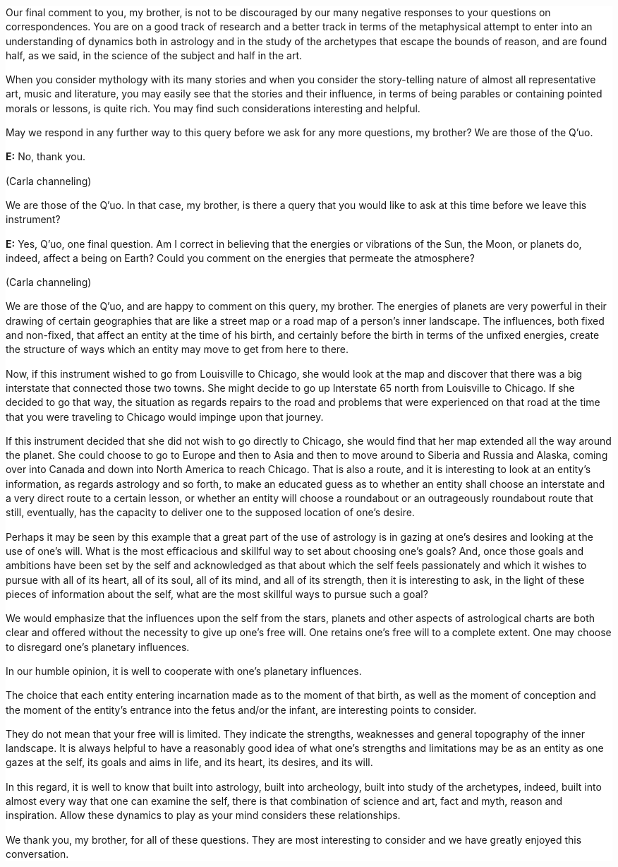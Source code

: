 <p>Our final comment to you, my brother, is not to be discouraged by our many negative responses to your questions on correspondences. You are on a good track of research and a better track in terms of the metaphysical attempt to enter into an understanding of dynamics both in astrology and in the study of the archetypes that escape the bounds of reason, and are found half, as we said, in the science of the subject and half in the art.</p>
<p>When you consider mythology with its many stories and when you consider the story-telling nature of almost all representative art, music and literature, you may easily see that the stories and their influence, in terms of being parables or containing pointed morals or lessons, is quite rich. You may find such considerations interesting and helpful.</p>
<p>May we respond in any further way to this query before we ask for any more questions, my brother? We are those of the Q’uo.</p>
<p><strong>E:</strong> No, thank you.</p>
<p class="channel-type">(Carla channeling)</p>
<p>We are those of the Q’uo. In that case, my brother, is there a query that you would like to ask at this time before we leave this instrument?</p>
<p><strong>E:</strong> Yes, Q’uo, one final question. Am I correct in believing that the energies or vibrations of the Sun, the Moon, or planets do, indeed, affect a being on Earth? Could you comment on the energies that permeate the atmosphere?</p>
<p class="channel-type">(Carla channeling)</p>
<p>We are those of the Q’uo, and are happy to comment on this query, my brother. The energies of planets are very powerful in their drawing of certain geographies that are like a street map or a road map of a person’s inner landscape. The influences, both fixed and non-fixed, that affect an entity at the time of his birth, and certainly before the birth in terms of the unfixed energies, create the structure of ways which an entity may move to get from here to there.</p>
<p>Now, if this instrument wished to go from Louisville to Chicago, she would look at the map and discover that there was a big interstate that connected those two towns. She might decide to go up Interstate 65 north from Louisville to Chicago. If she decided to go that way, the situation as regards repairs to the road and problems that were experienced on that road at the time that you were traveling to Chicago would impinge upon that journey.</p>
<p>If this instrument decided that she did not wish to go directly to Chicago, she would find that her map extended all the way around the planet. She could choose to go to Europe and then to Asia and then to move around to Siberia and Russia and Alaska, coming over into Canada and down into North America to reach Chicago. That is also a route, and it is interesting to look at an entity’s information, as regards astrology and so forth, to make an educated guess as to whether an entity shall choose an interstate and a very direct route to a certain lesson, or whether an entity will choose a roundabout or an outrageously roundabout route that still, eventually, has the capacity to deliver one to the supposed location of one’s desire.</p>
<p>Perhaps it may be seen by this example that a great part of the use of astrology is in gazing at one’s desires and looking at the use of one’s will. What is the most efficacious and skillful way to set about choosing one’s goals? And, once those goals and ambitions have been set by the self and acknowledged as that about which the self feels passionately and which it wishes to pursue with all of its heart, all of its soul, all of its mind, and all of its strength, then it is interesting to ask, in the light of these pieces of information about the self, what are the most skillful ways to pursue such a goal?</p>
<p>We would emphasize that the influences upon the self from the stars, planets and other aspects of astrological charts are both clear and offered without the necessity to give up one’s free will. One retains one’s free will to a complete extent. One may choose to disregard one’s planetary influences.</p>
<p>In our humble opinion, it is well to cooperate with one’s planetary influences.</p>
<p>The choice that each entity entering incarnation made as to the moment of that birth, as well as the moment of conception and the moment of the entity’s entrance into the fetus and/or the infant, are interesting points to consider.</p>
<p>They do not mean that your free will is limited. They indicate the strengths, weaknesses and general topography of the inner landscape. It is always helpful to have a reasonably good idea of what one’s strengths and limitations may be as an entity as one gazes at the self, its goals and aims in life, and its heart, its desires, and its will.</p>
<p>In this regard, it is well to know that built into astrology, built into archeology, built into study of the archetypes, indeed, built into almost every way that one can examine the self, there is that combination of science and art, fact and myth, reason and inspiration. Allow these dynamics to play as your mind considers these relationships.</p>
<p>We thank you, my brother, for all of these questions. They are most interesting to consider and we have greatly enjoyed this conversation.</p>